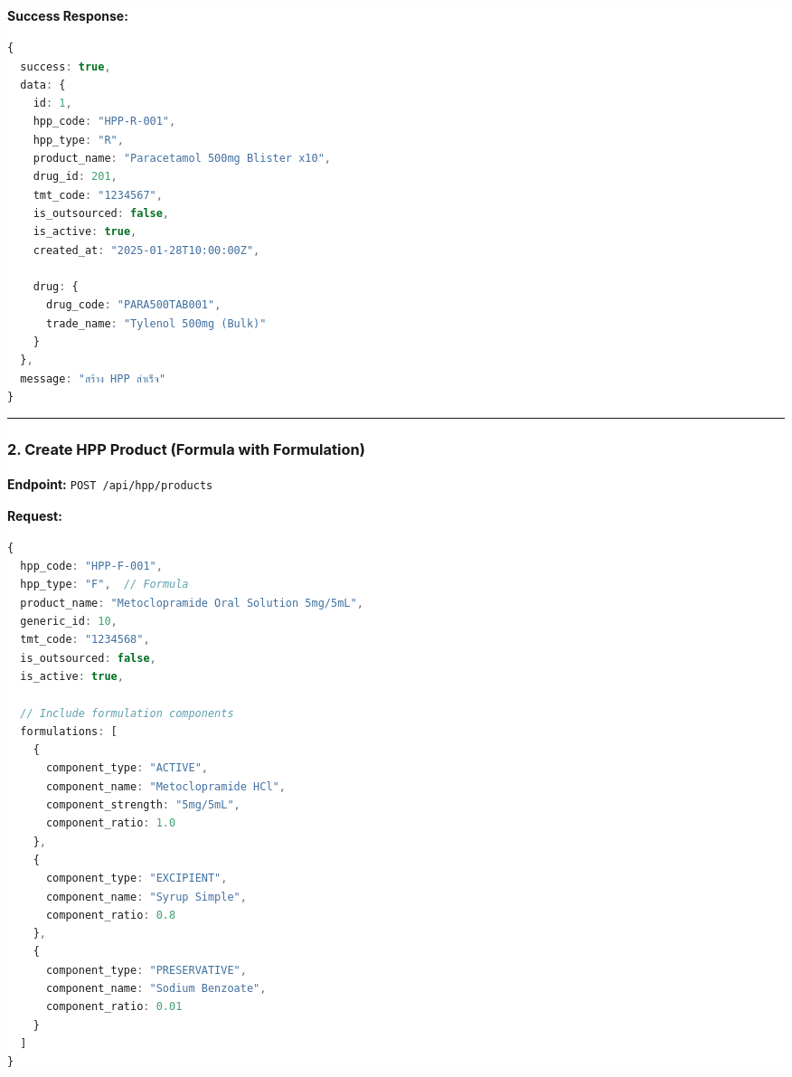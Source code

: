 **Success Response:**
```typescript
{
  success: true,
  data: {
    id: 1,
    hpp_code: "HPP-R-001",
    hpp_type: "R",
    product_name: "Paracetamol 500mg Blister x10",
    drug_id: 201,
    tmt_code: "1234567",
    is_outsourced: false,
    is_active: true,
    created_at: "2025-01-28T10:00:00Z",
    
    drug: {
      drug_code: "PARA500TAB001",
      trade_name: "Tylenol 500mg (Bulk)"
    }
  },
  message: "สร้าง HPP สำเร็จ"
}
```

---

### 2. Create HPP Product (Formula with Formulation)

**Endpoint:** `POST /api/hpp/products`

**Request:**
```typescript
{
  hpp_code: "HPP-F-001",
  hpp_type: "F",  // Formula
  product_name: "Metoclopramide Oral Solution 5mg/5mL",
  generic_id: 10,
  tmt_code: "1234568",
  is_outsourced: false,
  is_active: true,
  
  // Include formulation components
  formulations: [
    {
      component_type: "ACTIVE",
      component_name: "Metoclopramide HCl",
      component_strength: "5mg/5mL",
      component_ratio: 1.0
    },
    {
      component_type: "EXCIPIENT",
      component_name: "Syrup Simple",
      component_ratio: 0.8
    },
    {
      component_type: "PRESERVATIVE",
      component_name: "Sodium Benzoate",
      component_ratio: 0.01
    }
  ]
}
```
